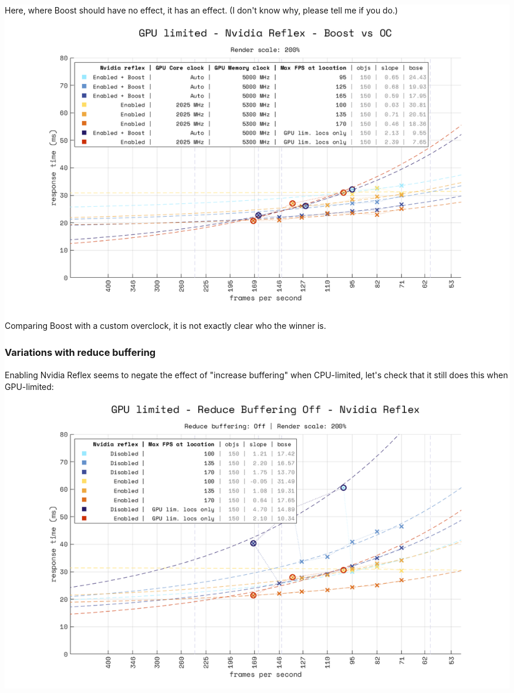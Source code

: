 Here, where Boost should have no effect, it has an effect. (I don't know why, please tell me if you do.)

<img src="../assets/01-nvidia-reflex/016-gpu-limited-nvidia-reflex-boost-vs-oc.png">

Comparing Boost with a custom overclock, it is not exactly clear who the winner is.

### Variations with reduce buffering

Enabling Nvidia Reflex seems to negate the effect of "increase buffering" when CPU-limited, let's check that it still does this when GPU-limited:

<img src="../assets/01-nvidia-reflex/017-gpu-limited-reduce-buffering-off-nvidia-reflex.png">
